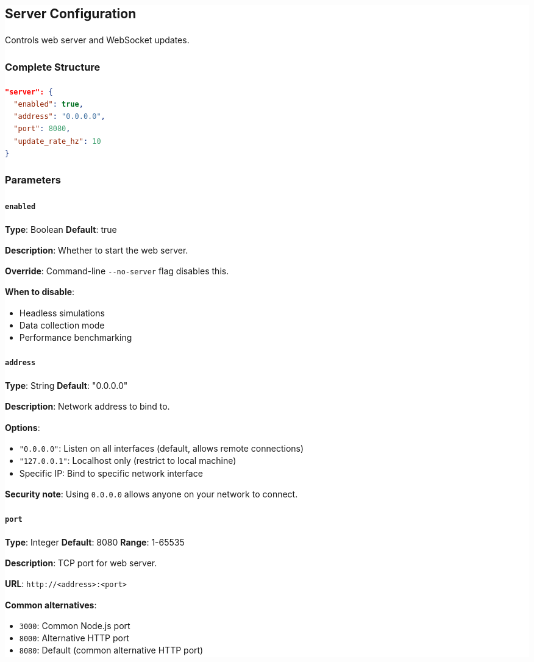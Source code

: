 ## Server Configuration

Controls web server and WebSocket updates.

### Complete Structure

```json
"server": {
  "enabled": true,
  "address": "0.0.0.0",
  "port": 8080,
  "update_rate_hz": 10
}
```

### Parameters

#### `enabled`

**Type**: Boolean
**Default**: true

**Description**: Whether to start the web server.

**Override**: Command-line `--no-server` flag disables this.

**When to disable**:
- Headless simulations
- Data collection mode
- Performance benchmarking

#### `address`

**Type**: String
**Default**: "0.0.0.0"

**Description**: Network address to bind to.

**Options**:
- `"0.0.0.0"`: Listen on all interfaces (default, allows remote connections)
- `"127.0.0.1"`: Localhost only (restrict to local machine)
- Specific IP: Bind to specific network interface

**Security note**: Using `0.0.0.0` allows anyone on your network to connect.

#### `port`

**Type**: Integer
**Default**: 8080
**Range**: 1-65535

**Description**: TCP port for web server.

**URL**: `http://<address>:<port>`

**Common alternatives**:
- `3000`: Common Node.js port
- `8000`: Alternative HTTP port
- `8080`: Default (common alternative HTTP port)
